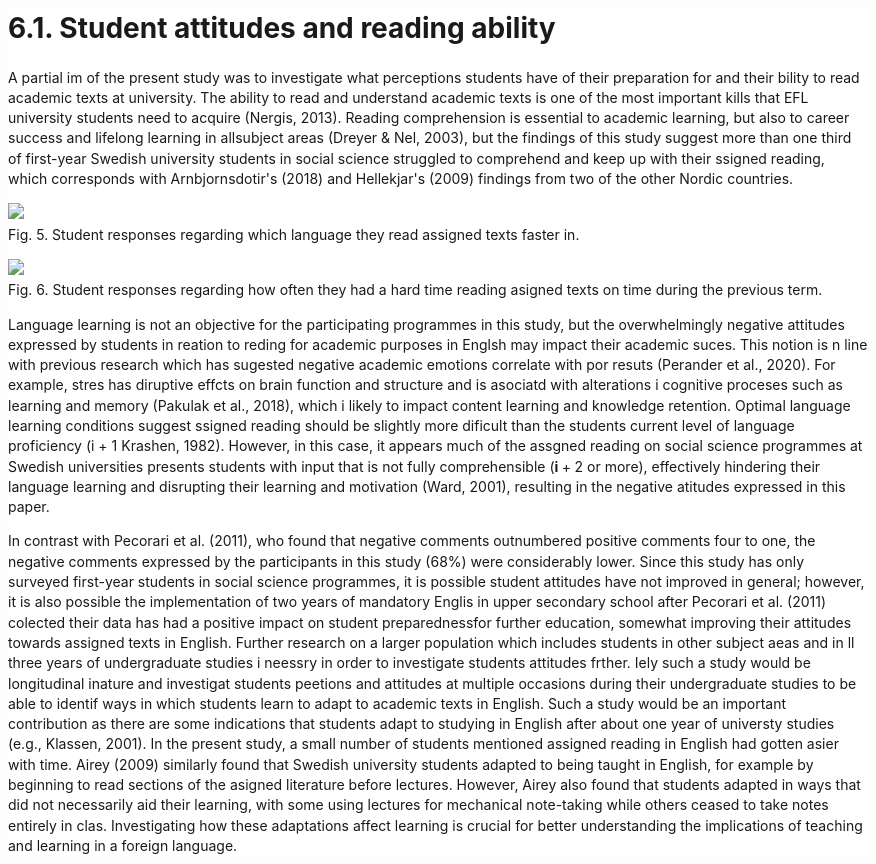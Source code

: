 # 6.1. Student attitudes and reading ability

A partial im of the present study was to investigate what perceptions students have of their preparation for and their bility to read academic texts at university. The ability to read and understand academic texts is one of the most important kills that EFL university students need to acquire (Nergis, 2013). Reading comprehension is essential to academic learning, but also to career success and lifelong learning in allsubject areas (Dreyer & Nel, 2003), but the findings of this study suggest more than one third of first-year Swedish university students in social science struggled to comprehend and keep up with their ssigned reading, which corresponds with Arnbjornsdotir's (2018) and Hellekjar's (2009) findings from two of the other Nordic countries.

![](img/192c75d63bdf11312560289b1595fabf725eddff809aebc195d193f3d5464c6c.jpg)  
Fig. 5. Student responses regarding which language they read assigned texts faster in.

![](img/b2ea29e26569ad47ae03142804ba3e1ee1deccccd3e5ee50abacf6f17288d35c.jpg)  
Fig. 6. Student responses regarding how often they had a hard time reading asigned texts on time during the previous term.

Language learning is not an objective for the participating programmes in this study, but the overwhelmingly negative attitudes expressed by students in reation to reding for academic purposes in Englsh may impact their academic suces. This notion is n line with previous research which has sugested negative academic emotions correlate with por resuts (Perander et al., 2020). For example, stres has diruptive effcts on brain function and structure and is asociatd with alterations i cognitive proceses such as learning and memory (Pakulak et al., 2018), which i likely to impact content learning and knowledge retention. Optimal language learning conditions suggest ssigned reading should be slightly more dificult than the students current level of language proficiency ${ ( \mathrm { i \mathrm { ~ + ~ } 1 } }$ Krashen, 1982). However, in this case, it appears much of the assgned reading on social science programmes at Swedish universities presents students with input that is not fully comprehensible $( \mathbf { i } + 2$ or more), effectively hindering their language learning and disrupting their learning and motivation (Ward, 2001), resulting in the negative atitudes expressed in this paper.

In contrast with Pecorari et al. (2011), who found that negative comments outnumbered positive comments four to one, the negative comments expressed by the participants in this study $( 6 8 \% )$ were considerably lower. Since this study has only surveyed first-year students in social science programmes, it is possible student attitudes have not improved in general; however, it is also possible the implementation of two years of mandatory Englis in upper secondary school after Pecorari et al. (2011) colected their data has had a positive impact on student preparednessfor further education, somewhat improving their attitudes towards assigned texts in English. Further research on a larger population which includes students in other subject aeas and in ll three years of undergraduate studies i neessry in order to investigate students attitudes frther. Iely such a study would be longitudinal inature and investigat students peetions and attitudes at multiple occasions during their undergraduate studies to be able to identif ways in which students learn to adapt to academic texts in English. Such a study would be an important contribution as there are some indications that students adapt to studying in English after about one year of universty studies (e.g., Klassen, 2001). In the present study, a small number of students mentioned assigned reading in English had gotten asier with time. Airey (2009) similarly found that Swedish university students adapted to being taught in English, for example by beginning to read sections of the asigned literature before lectures. However, Airey also found that students adapted in ways that did not necessarily aid their learning, with some using lectures for mechanical note-taking while others ceased to take notes entirely in clas. Investigating how these adaptations affect learning is crucial for better understanding the implications of teaching and learning in a foreign language.
